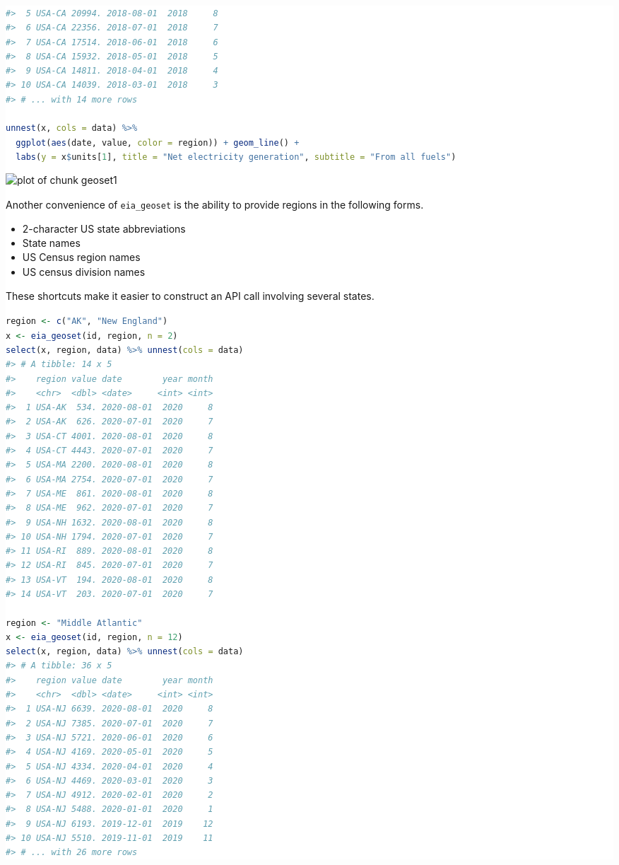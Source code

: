 ```r
#>  5 USA-CA 20994. 2018-08-01  2018     8
#>  6 USA-CA 22356. 2018-07-01  2018     7
#>  7 USA-CA 17514. 2018-06-01  2018     6
#>  8 USA-CA 15932. 2018-05-01  2018     5
#>  9 USA-CA 14811. 2018-04-01  2018     4
#> 10 USA-CA 14039. 2018-03-01  2018     3
#> # ... with 14 more rows

unnest(x, cols = data) %>%
  ggplot(aes(date, value, color = region)) + geom_line() +
  labs(y = x$units[1], title = "Net electricity generation", subtitle = "From all fuels")
```

<img src="eia-geoset1-1.png" title="plot of chunk geoset1" alt="plot of chunk geoset1" width="100%" />

Another convenience of `eia_geoset` is the ability to provide regions in the following forms.

* 2-character US state abbreviations
* State names
* US Census region names
* US census division names

These shortcuts make it easier to construct an API call involving several states.


```r
region <- c("AK", "New England")
x <- eia_geoset(id, region, n = 2)
select(x, region, data) %>% unnest(cols = data)
#> # A tibble: 14 x 5
#>    region value date        year month
#>    <chr>  <dbl> <date>     <int> <int>
#>  1 USA-AK  534. 2020-08-01  2020     8
#>  2 USA-AK  626. 2020-07-01  2020     7
#>  3 USA-CT 4001. 2020-08-01  2020     8
#>  4 USA-CT 4443. 2020-07-01  2020     7
#>  5 USA-MA 2200. 2020-08-01  2020     8
#>  6 USA-MA 2754. 2020-07-01  2020     7
#>  7 USA-ME  861. 2020-08-01  2020     8
#>  8 USA-ME  962. 2020-07-01  2020     7
#>  9 USA-NH 1632. 2020-08-01  2020     8
#> 10 USA-NH 1794. 2020-07-01  2020     7
#> 11 USA-RI  889. 2020-08-01  2020     8
#> 12 USA-RI  845. 2020-07-01  2020     7
#> 13 USA-VT  194. 2020-08-01  2020     8
#> 14 USA-VT  203. 2020-07-01  2020     7

region <- "Middle Atlantic"
x <- eia_geoset(id, region, n = 12)
select(x, region, data) %>% unnest(cols = data)
#> # A tibble: 36 x 5
#>    region value date        year month
#>    <chr>  <dbl> <date>     <int> <int>
#>  1 USA-NJ 6639. 2020-08-01  2020     8
#>  2 USA-NJ 7385. 2020-07-01  2020     7
#>  3 USA-NJ 5721. 2020-06-01  2020     6
#>  4 USA-NJ 4169. 2020-05-01  2020     5
#>  5 USA-NJ 4334. 2020-04-01  2020     4
#>  6 USA-NJ 4469. 2020-03-01  2020     3
#>  7 USA-NJ 4912. 2020-02-01  2020     2
#>  8 USA-NJ 5488. 2020-01-01  2020     1
#>  9 USA-NJ 6193. 2019-12-01  2019    12
#> 10 USA-NJ 5510. 2019-11-01  2019    11
#> # ... with 26 more rows

```